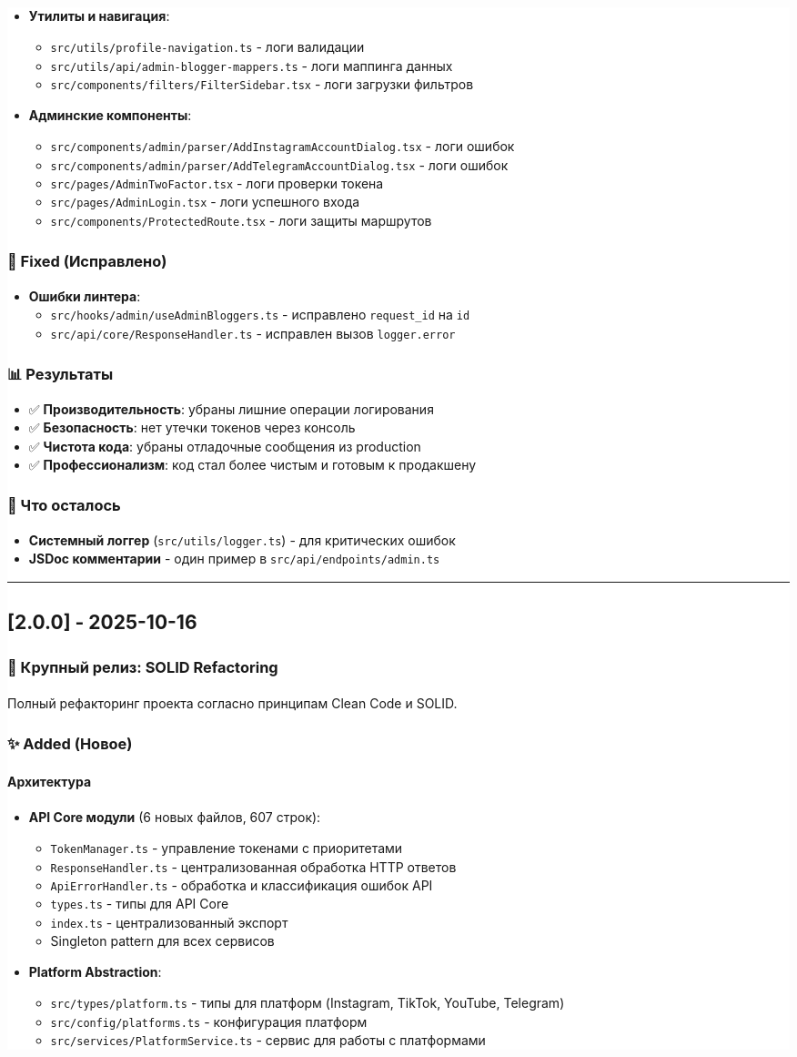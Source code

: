 - **Утилиты и навигация**:
  - `src/utils/profile-navigation.ts` - логи валидации
  - `src/utils/api/admin-blogger-mappers.ts` - логи маппинга данных
  - `src/components/filters/FilterSidebar.tsx` - логи загрузки фильтров

- **Админские компоненты**:
  - `src/components/admin/parser/AddInstagramAccountDialog.tsx` - логи ошибок
  - `src/components/admin/parser/AddTelegramAccountDialog.tsx` - логи ошибок
  - `src/pages/AdminTwoFactor.tsx` - логи проверки токена
  - `src/pages/AdminLogin.tsx` - логи успешного входа
  - `src/components/ProtectedRoute.tsx` - логи защиты маршрутов

### 🐛 Fixed (Исправлено)

- **Ошибки линтера**:
  - `src/hooks/admin/useAdminBloggers.ts` - исправлено `request_id` на `id`
  - `src/api/core/ResponseHandler.ts` - исправлен вызов `logger.error`

### 📊 Результаты

- ✅ **Производительность**: убраны лишние операции логирования
- ✅ **Безопасность**: нет утечки токенов через консоль
- ✅ **Чистота кода**: убраны отладочные сообщения из production
- ✅ **Профессионализм**: код стал более чистым и готовым к продакшену

### 🔧 Что осталось

- **Системный логгер** (`src/utils/logger.ts`) - для критических ошибок
- **JSDoc комментарии** - один пример в `src/api/endpoints/admin.ts`

---

## [2.0.0] - 2025-10-16

### 🎉 Крупный релиз: SOLID Refactoring

Полный рефакторинг проекта согласно принципам Clean Code и SOLID.

### ✨ Added (Новое)

#### Архитектура

- **API Core модули** (6 новых файлов, 607 строк):
  - `TokenManager.ts` - управление токенами с приоритетами
  - `ResponseHandler.ts` - централизованная обработка HTTP ответов
  - `ApiErrorHandler.ts` - обработка и классификация ошибок API
  - `types.ts` - типы для API Core
  - `index.ts` - централизованный экспорт
  - Singleton pattern для всех сервисов

- **Platform Abstraction**:
  - `src/types/platform.ts` - типы для платформ (Instagram, TikTok, YouTube, Telegram)
  - `src/config/platforms.ts` - конфигурация платформ
  - `src/services/PlatformService.ts` - сервис для работы с платформами
